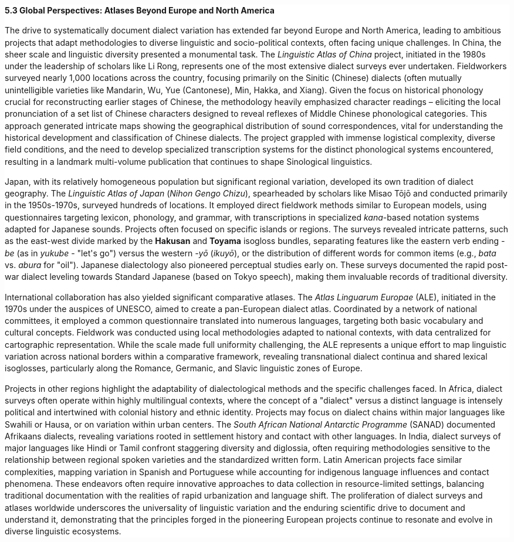 **5.3 Global Perspectives: Atlases Beyond Europe and North America**

The drive to systematically document dialect variation has extended far beyond Europe and North America, leading to ambitious projects that adapt methodologies to diverse linguistic and socio-political contexts, often facing unique challenges. In China, the sheer scale and linguistic diversity presented a monumental task. The *Linguistic Atlas of China* project, initiated in the 1980s under the leadership of scholars like Li Rong, represents one of the most extensive dialect surveys ever undertaken. Fieldworkers surveyed nearly 1,000 locations across the country, focusing primarily on the Sinitic (Chinese) dialects (often mutually unintelligible varieties like Mandarin, Wu, Yue (Cantonese), Min, Hakka, and Xiang). Given the focus on historical phonology crucial for reconstructing earlier stages of Chinese, the methodology heavily emphasized character readings – eliciting the local pronunciation of a set list of Chinese characters designed to reveal reflexes of Middle Chinese phonological categories. This approach generated intricate maps showing the geographical distribution of sound correspondences, vital for understanding the historical development and classification of Chinese dialects. The project grappled with immense logistical complexity, diverse field conditions, and the need to develop specialized transcription systems for the distinct phonological systems encountered, resulting in a landmark multi-volume publication that continues to shape Sinological linguistics.

Japan, with its relatively homogeneous population but significant regional variation, developed its own tradition of dialect geography. The *Linguistic Atlas of Japan* (*Nihon Gengo Chizu*), spearheaded by scholars like Misao Tōjō and conducted primarily in the 1950s-1970s, surveyed hundreds of locations. It employed direct fieldwork methods similar to European models, using questionnaires targeting lexicon, phonology, and grammar, with transcriptions in specialized *kana*-based notation systems adapted for Japanese sounds. Projects often focused on specific islands or regions. The surveys revealed intricate patterns, such as the east-west divide marked by the **Hakusan** and **Toyama** isogloss bundles, separating features like the eastern verb ending *-be* (as in *yukube* - "let's go") versus the western *-yō* (*ikuyō*), or the distribution of different words for common items (e.g., *bata* vs. *abura* for "oil"). Japanese dialectology also pioneered perceptual studies early on. These surveys documented the rapid post-war dialect leveling towards Standard Japanese (based on Tokyo speech), making them invaluable records of traditional diversity.

International collaboration has also yielded significant comparative atlases. The *Atlas Linguarum Europae* (ALE), initiated in the 1970s under the auspices of UNESCO, aimed to create a pan-European dialect atlas. Coordinated by a network of national committees, it employed a common questionnaire translated into numerous languages, targeting both basic vocabulary and cultural concepts. Fieldwork was conducted using local methodologies adapted to national contexts, with data centralized for cartographic representation. While the scale made full uniformity challenging, the ALE represents a unique effort to map linguistic variation across national borders within a comparative framework, revealing transnational dialect continua and shared lexical isoglosses, particularly along the Romance, Germanic, and Slavic linguistic zones of Europe.

Projects in other regions highlight the adaptability of dialectological methods and the specific challenges faced. In Africa, dialect surveys often operate within highly multilingual contexts, where the concept of a "dialect" versus a distinct language is intensely political and intertwined with colonial history and ethnic identity. Projects may focus on dialect chains within major languages like Swahili or Hausa, or on variation within urban centers. The *South African National Antarctic Programme* (SANAD) documented Afrikaans dialects, revealing variations rooted in settlement history and contact with other languages. In India, dialect surveys of major languages like Hindi or Tamil confront staggering diversity and diglossia, often requiring methodologies sensitive to the relationship between regional spoken varieties and the standardized written form. Latin American projects face similar complexities, mapping variation in Spanish and Portuguese while accounting for indigenous language influences and contact phenomena. These endeavors often require innovative approaches to data collection in resource-limited settings, balancing traditional documentation with the realities of rapid urbanization and language shift. The proliferation of dialect surveys and atlases worldwide underscores the universality of linguistic variation and the enduring scientific drive to document and understand it, demonstrating that the principles forged in the pioneering European projects continue to resonate and evolve in diverse linguistic ecosystems.
